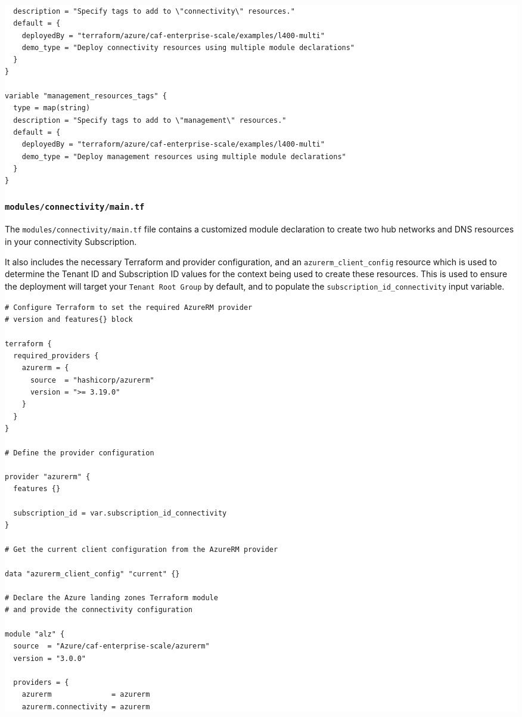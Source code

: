 ```hcl
  description = "Specify tags to add to \"connectivity\" resources."
  default = {
    deployedBy = "terraform/azure/caf-enterprise-scale/examples/l400-multi"
    demo_type = "Deploy connectivity resources using multiple module declarations"
  }
}

variable "management_resources_tags" {
  type = map(string)
  description = "Specify tags to add to \"management\" resources."
  default = {
    deployedBy = "terraform/azure/caf-enterprise-scale/examples/l400-multi"
    demo_type = "Deploy management resources using multiple module declarations"
  }
}

```

### `modules/connectivity/main.tf`

The `modules/connectivity/main.tf` file contains a customized module declaration to create two hub networks and DNS resources in your connectivity Subscription.

It also includes the necessary Terraform and provider configuration, and an `azurerm_client_config` resource which is used to determine the Tenant ID and Subscription ID values for the context being used to create these resources.
This is used to ensure the deployment will target your `Tenant Root Group` by default, and to populate the `subscription_id_connectivity` input variable.

```hcl
# Configure Terraform to set the required AzureRM provider
# version and features{} block

terraform {
  required_providers {
    azurerm = {
      source  = "hashicorp/azurerm"
      version = ">= 3.19.0"
    }
  }
}

# Define the provider configuration

provider "azurerm" {
  features {}

  subscription_id = var.subscription_id_connectivity
}

# Get the current client configuration from the AzureRM provider

data "azurerm_client_config" "current" {}

# Declare the Azure landing zones Terraform module
# and provide the connectivity configuration

module "alz" {
  source  = "Azure/caf-enterprise-scale/azurerm"
  version = "3.0.0"

  providers = {
    azurerm              = azurerm
    azurerm.connectivity = azurerm
```
